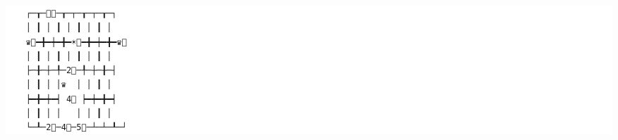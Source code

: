         ┌─┰─⸸⃝─┰─┬─┰─┬─┰─┐ 
        │ ┃ │ ┃ │ ┃ │ ┃ │ 
        ♛⃝━╋━┿━╋━☀⃟━╋━┿━╋━♛⃝ 
        │ ┃ │ ┃ │ ┃ │ ┃ │ 
        ├─╂─┼─╀─2⃝─╀─┼─╂─┤ 
        │ ┃ │ │♛  │ │ ┃ │ 
        ┝━╋━┿━┥ 4⃝ ┝━┿━╋━┥ 
        │ ┃ │ │   │ │ ┃ │ 
        └─┸─2⃝─4⃝─5⃝─┴─┴─┸─┘ 
                          
                          

